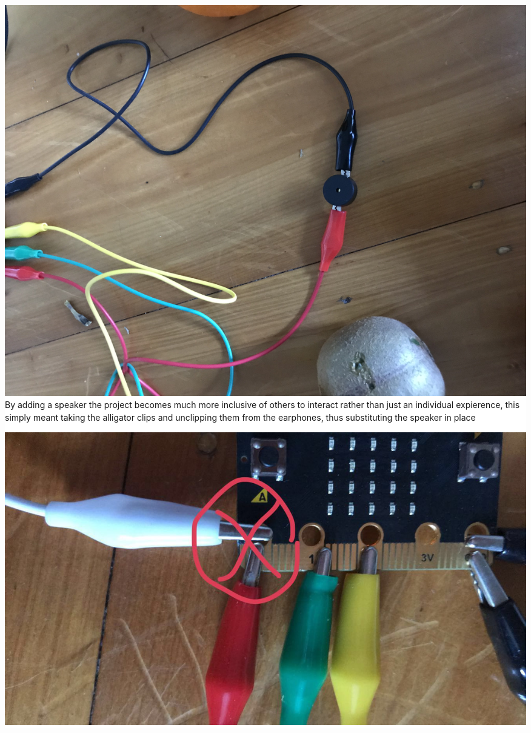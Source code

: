 ![Image](4.substitutingspeaker.jpeg)
By adding a speaker the project becomes much more inclusive of others to interact rather than just an individual expierence, this simply meant taking the alligator clips and unclipping them from the earphones, thus substituting the speaker in place


![Image](5.tryingtoaddafourthfruit.jpeg)